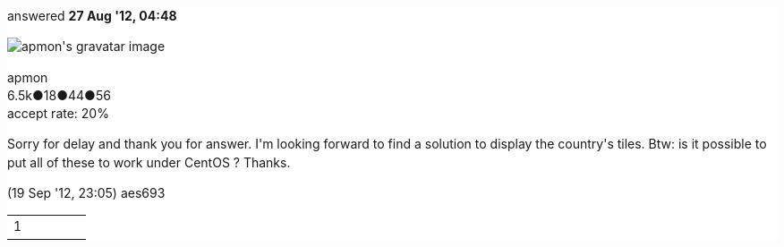 <div class="post-update-info post-update-info-user">
<p>answered <strong>27 Aug '12, 04:48</strong></p>
<img src="https://secure.gravatar.com/avatar/32c974c4ca8b246698c2b82c64924da5?s=32&amp;d=identicon&amp;r=g" class="gravatar" width="32" height="32" alt="apmon&#39;s gravatar image" />
<p><span>apmon</span><br />
<span class="score" title="6527 reputation points"><span>6.5k</span></span><span title="18 badges"><span class="badge1">●</span><span class="badgecount">18</span></span><span title="44 badges"><span class="silver">●</span><span class="badgecount">44</span></span><span title="56 badges"><span class="bronze">●</span><span class="badgecount">56</span></span><br />
<span class="accept_rate" title="Rate of the user&#39;s accepted answers">accept rate:</span> <span title="apmon has 9 accepted answers">20%</span></p>
</div>
</div>
<div id="comments-container-15538" class="comments-container">
<span id="16264"></span>
<div id="comment-16264" class="comment">
<div id="post-16264-score" class="comment-score">
&#10;</div>
<div class="comment-text">
<p>Sorry for delay and thank you for answer. I'm looking forward to find a solution to display the country's tiles. Btw: is it possible to put all of these to work under CentOS ? Thanks.</p>
</div>
<div id="comment-16264-info" class="comment-info">
<span class="comment-age">(19 Sep '12, 23:05)</span> <span class="comment-user userinfo">aes693</span>
</div>
</div>
</div>
<div id="comment-tools-15538" class="comment-tools">
&#10;</div>
<div class="clear">
&#10;</div>
<div id="comment-15538-form-container" class="comment-form-container">
&#10;</div>
<div class="clear">
&#10;</div>
</div></td>
</tr>
</tbody>
</table>

</div>

<span id="15055"></span>

<div id="answer-container-15055" class="answer">

<table style="width:100%;">
<colgroup>
<col style="width: 50%" />
<col style="width: 50%" />
</colgroup>
<tbody>
<tr>
<td style="width: 30px; vertical-align: top"><div class="vote-buttons">
<span id="post-15055-upvote" class="ajax-command post-vote up" rel="nofollow" title="I like this post (click again to cancel)"> </span>
<div id="post-15055-score" class="post-score" title="current number of votes">
1
</div>
<span id="post-15055-downvote" class="ajax-command post-vote down" rel="nofollow" title="I dont like this post (click again to cancel)"> </span>
</div></td>
<td><div class="item-right">
<div class="answer-body">